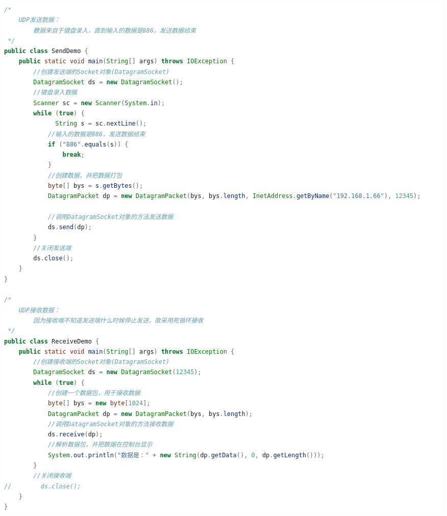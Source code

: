   ```java
  /*
      UDP发送数据：
          数据来自于键盘录入，直到输入的数据是886，发送数据结束
   */
  public class SendDemo {
      public static void main(String[] args) throws IOException {
          //创建发送端的Socket对象(DatagramSocket)
          DatagramSocket ds = new DatagramSocket();
          //键盘录入数据
          Scanner sc = new Scanner(System.in);
          while (true) {
            	String s = sc.nextLine();
              //输入的数据是886，发送数据结束
              if ("886".equals(s)) {
                  break;
              }
              //创建数据，并把数据打包
              byte[] bys = s.getBytes();
              DatagramPacket dp = new DatagramPacket(bys, bys.length, InetAddress.getByName("192.168.1.66"), 12345);

              //调用DatagramSocket对象的方法发送数据
              ds.send(dp);
          }
          //关闭发送端
          ds.close();
      }
  }

  /*
      UDP接收数据：
          因为接收端不知道发送端什么时候停止发送，故采用死循环接收
   */
  public class ReceiveDemo {
      public static void main(String[] args) throws IOException {
          //创建接收端的Socket对象(DatagramSocket)
          DatagramSocket ds = new DatagramSocket(12345);
          while (true) {
              //创建一个数据包，用于接收数据
              byte[] bys = new byte[1024];
              DatagramPacket dp = new DatagramPacket(bys, bys.length);
              //调用DatagramSocket对象的方法接收数据
              ds.receive(dp);
              //解析数据包，并把数据在控制台显示
              System.out.println("数据是：" + new String(dp.getData(), 0, dp.getLength()));
          }
          //关闭接收端
  //        ds.close();
      }
  }
  ```
